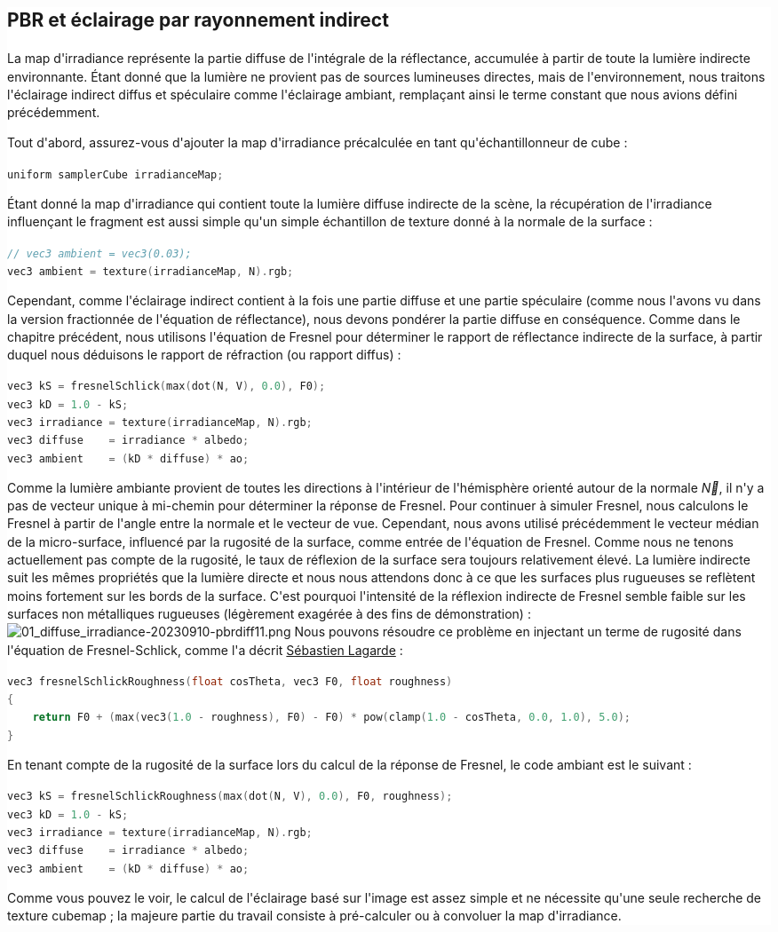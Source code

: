 ## PBR et éclairage par rayonnement indirect
La map d'irradiance représente la partie diffuse de l'intégrale de la réflectance, accumulée à partir de toute la lumière indirecte environnante. Étant donné que la lumière ne provient pas de sources lumineuses directes, mais de l'environnement, nous traitons l'éclairage indirect diffus et spéculaire comme l'éclairage ambiant, remplaçant ainsi le terme constant que nous avions défini précédemment.

Tout d'abord, assurez-vous d'ajouter la map d'irradiance précalculée en tant qu'échantillonneur de cube :
```cpp
uniform samplerCube irradianceMap;
```
Étant donné la map d'irradiance qui contient toute la lumière diffuse indirecte de la scène, la récupération de l'irradiance influençant le fragment est aussi simple qu'un simple échantillon de texture donné à la normale de la surface :
```cpp
// vec3 ambient = vec3(0.03);
vec3 ambient = texture(irradianceMap, N).rgb;
```
Cependant, comme l'éclairage indirect contient à la fois une partie diffuse et une partie spéculaire (comme nous l'avons vu dans la version fractionnée de l'équation de réflectance), nous devons pondérer la partie diffuse en conséquence. Comme dans le chapitre précédent, nous utilisons l'équation de Fresnel pour déterminer le rapport de réflectance indirecte de la surface, à partir duquel nous déduisons le rapport de réfraction (ou rapport diffus) :
```cpp
vec3 kS = fresnelSchlick(max(dot(N, V), 0.0), F0);
vec3 kD = 1.0 - kS;
vec3 irradiance = texture(irradianceMap, N).rgb;
vec3 diffuse    = irradiance * albedo;
vec3 ambient    = (kD * diffuse) * ao; 
```
Comme la lumière ambiante provient de toutes les directions à l'intérieur de l'hémisphère orienté autour de la normale $\vec{N}$, il n'y a pas de vecteur unique à mi-chemin pour déterminer la réponse de Fresnel. Pour continuer à simuler Fresnel, nous calculons le Fresnel à partir de l'angle entre la normale et le vecteur de vue. Cependant, nous avons utilisé précédemment le vecteur médian de la micro-surface, influencé par la rugosité de la surface, comme entrée de l'équation de Fresnel. Comme nous ne tenons actuellement pas compte de la rugosité, le taux de réflexion de la surface sera toujours relativement élevé. La lumière indirecte suit les mêmes propriétés que la lumière directe et nous nous attendons donc à ce que les surfaces plus rugueuses se reflètent moins fortement sur les bords de la surface. C'est pourquoi l'intensité de la réflexion indirecte de Fresnel semble faible sur les surfaces non métalliques rugueuses (légèrement exagérée à des fins de démonstration) :
![01_diffuse_irradiance-20230910-pbrdiff11.png](01_diffuse_irradiance-20230910-pbrdiff11.png)
 Nous pouvons résoudre ce problème en injectant un terme de rugosité dans l'équation de Fresnel-Schlick, comme l'a décrit [Sébastien Lagarde](https://seblagarde.wordpress.com/2011/08/17/hello-world/) :
```cpp
vec3 fresnelSchlickRoughness(float cosTheta, vec3 F0, float roughness)
{
    return F0 + (max(vec3(1.0 - roughness), F0) - F0) * pow(clamp(1.0 - cosTheta, 0.0, 1.0), 5.0);
} 
```
En tenant compte de la rugosité de la surface lors du calcul de la réponse de Fresnel, le code ambiant est le suivant :
```cpp
vec3 kS = fresnelSchlickRoughness(max(dot(N, V), 0.0), F0, roughness); 
vec3 kD = 1.0 - kS;
vec3 irradiance = texture(irradianceMap, N).rgb;
vec3 diffuse    = irradiance * albedo;
vec3 ambient    = (kD * diffuse) * ao;
```
Comme vous pouvez le voir, le calcul de l'éclairage basé sur l'image est assez simple et ne nécessite qu'une seule recherche de texture cubemap ; la majeure partie du travail consiste à pré-calculer ou à convoluer la map d'irradiance.
